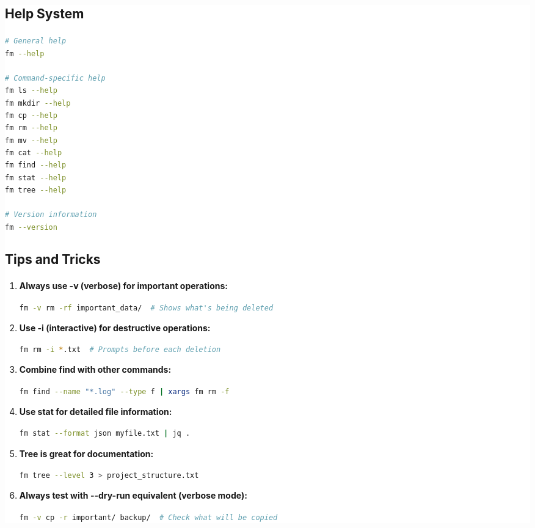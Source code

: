 ## Help System

```bash
# General help
fm --help

# Command-specific help
fm ls --help
fm mkdir --help
fm cp --help
fm rm --help
fm mv --help
fm cat --help
fm find --help
fm stat --help
fm tree --help

# Version information
fm --version
```

## Tips and Tricks

1. **Always use -v (verbose) for important operations:**

   ```bash
   fm -v rm -rf important_data/  # Shows what's being deleted
   ```

2. **Use -i (interactive) for destructive operations:**

   ```bash
   fm rm -i *.txt  # Prompts before each deletion
   ```

3. **Combine find with other commands:**

   ```bash
   fm find --name "*.log" --type f | xargs fm rm -f
   ```

4. **Use stat for detailed file information:**

   ```bash
   fm stat --format json myfile.txt | jq .
   ```

5. **Tree is great for documentation:**

   ```bash
   fm tree --level 3 > project_structure.txt
   ```

6. **Always test with --dry-run equivalent (verbose mode):**
   ```bash
   fm -v cp -r important/ backup/  # Check what will be copied
   ```
